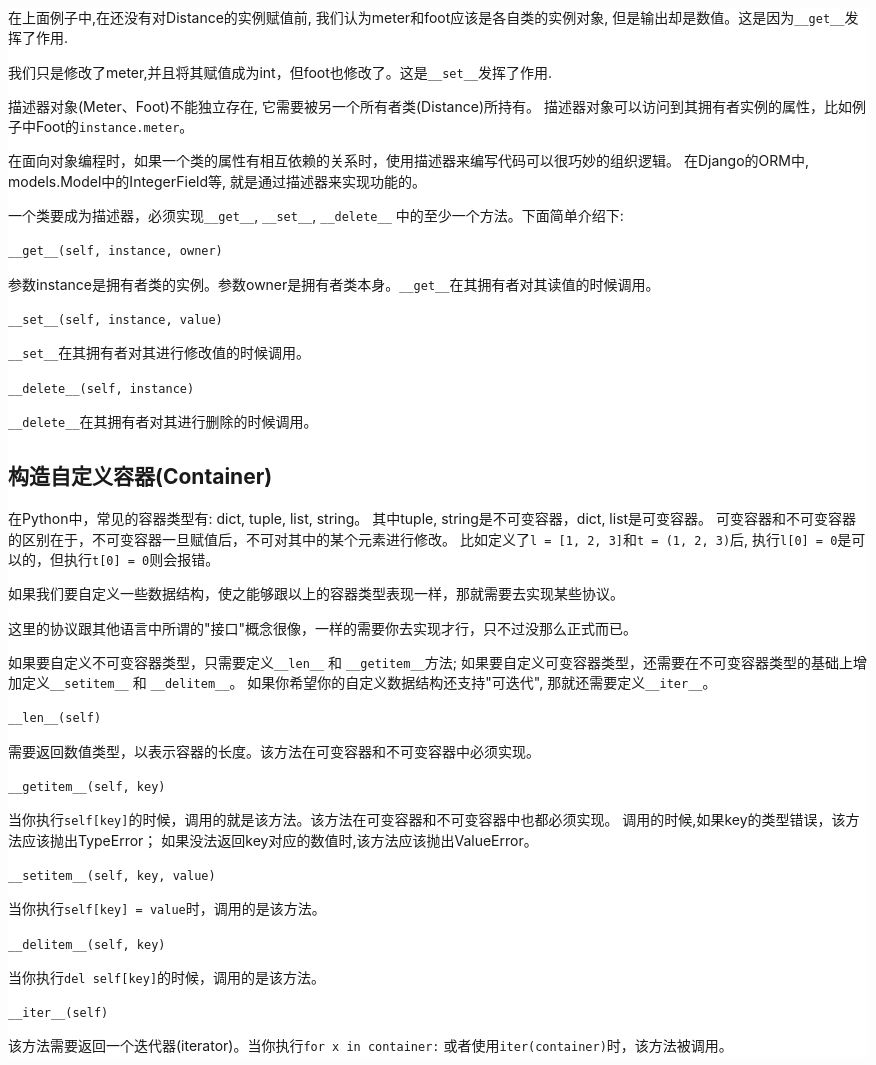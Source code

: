 在上面例子中,在还没有对Distance的实例赋值前, 我们认为meter和foot应该是各自类的实例对象, 但是输出却是数值。这是因为`__get__`发挥了作用.

我们只是修改了meter,并且将其赋值成为int，但foot也修改了。这是`__set__`发挥了作用.

描述器对象(Meter、Foot)不能独立存在, 它需要被另一个所有者类(Distance)所持有。
描述器对象可以访问到其拥有者实例的属性，比如例子中Foot的`instance.meter`。

在面向对象编程时，如果一个类的属性有相互依赖的关系时，使用描述器来编写代码可以很巧妙的组织逻辑。
在Django的ORM中, models.Model中的IntegerField等, 就是通过描述器来实现功能的。

一个类要成为描述器，必须实现`__get__`, `__set__`, `__delete__` 中的至少一个方法。下面简单介绍下:

`__get__(self, instance, owner)`

参数instance是拥有者类的实例。参数owner是拥有者类本身。`__get__`在其拥有者对其读值的时候调用。

`__set__(self, instance, value)`

`__set__`在其拥有者对其进行修改值的时候调用。

`__delete__(self, instance)`

`__delete__`在其拥有者对其进行删除的时候调用。


## 构造自定义容器(Container)

在Python中，常见的容器类型有: dict, tuple, list, string。
其中tuple, string是不可变容器，dict, list是可变容器。
可变容器和不可变容器的区别在于，不可变容器一旦赋值后，不可对其中的某个元素进行修改。
比如定义了`l = [1, 2, 3]`和`t = (1, 2, 3)`后, 执行`l[0] = 0`是可以的，但执行`t[0] = 0`则会报错。

如果我们要自定义一些数据结构，使之能够跟以上的容器类型表现一样，那就需要去实现某些协议。

这里的协议跟其他语言中所谓的"接口"概念很像，一样的需要你去实现才行，只不过没那么正式而已。

如果要自定义不可变容器类型，只需要定义`__len__` 和 `__getitem__`方法;
如果要自定义可变容器类型，还需要在不可变容器类型的基础上增加定义`__setitem__` 和 `__delitem__`。
如果你希望你的自定义数据结构还支持"可迭代", 那就还需要定义`__iter__`。

`__len__(self)`

需要返回数值类型，以表示容器的长度。该方法在可变容器和不可变容器中必须实现。

`__getitem__(self, key)`

当你执行`self[key]`的时候，调用的就是该方法。该方法在可变容器和不可变容器中也都必须实现。
调用的时候,如果key的类型错误，该方法应该抛出TypeError；
如果没法返回key对应的数值时,该方法应该抛出ValueError。

`__setitem__(self, key, value)`

当你执行`self[key] = value`时，调用的是该方法。

`__delitem__(self, key)`

当你执行`del self[key]`的时候，调用的是该方法。

`__iter__(self)`

该方法需要返回一个迭代器(iterator)。当你执行`for x in container:` 或者使用`iter(container)`时，该方法被调用。
